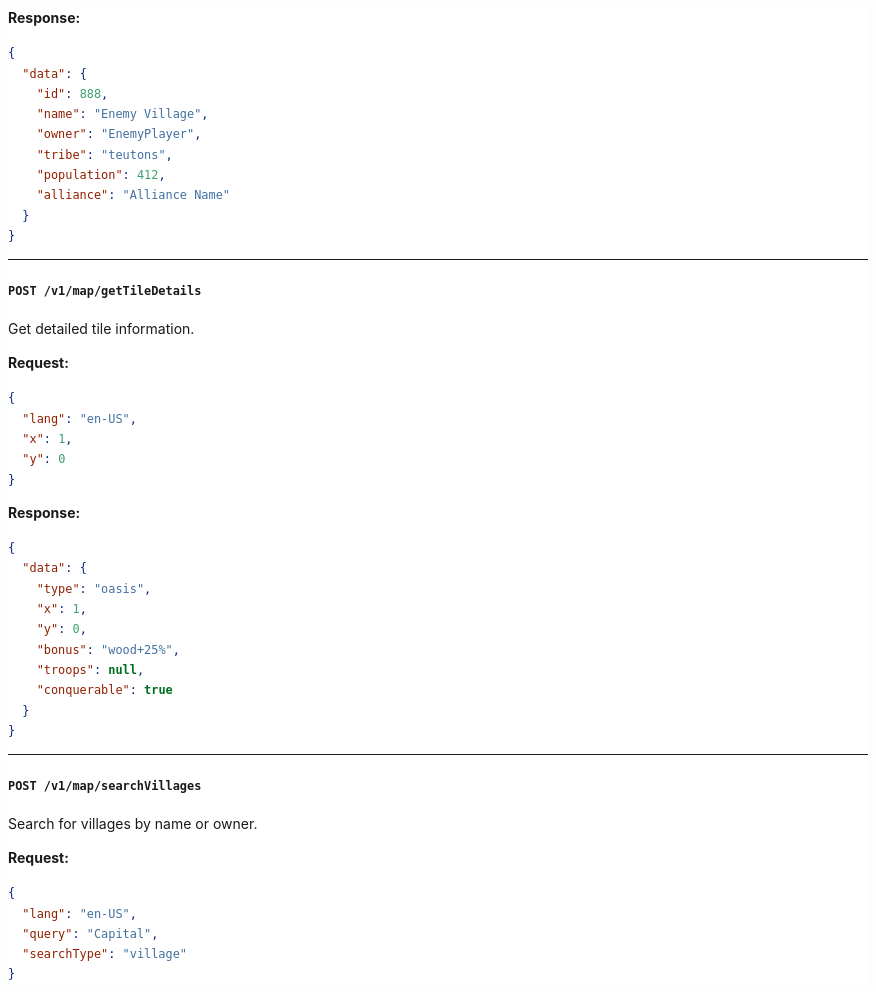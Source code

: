 **Response:**
```json
{
  "data": {
    "id": 888,
    "name": "Enemy Village",
    "owner": "EnemyPlayer",
    "tribe": "teutons",
    "population": 412,
    "alliance": "Alliance Name"
  }
}
```

---

#### `POST /v1/map/getTileDetails`
Get detailed tile information.

**Request:**
```json
{
  "lang": "en-US",
  "x": 1,
  "y": 0
}
```

**Response:**
```json
{
  "data": {
    "type": "oasis",
    "x": 1,
    "y": 0,
    "bonus": "wood+25%",
    "troops": null,
    "conquerable": true
  }
}
```

---

#### `POST /v1/map/searchVillages`
Search for villages by name or owner.

**Request:**
```json
{
  "lang": "en-US",
  "query": "Capital",
  "searchType": "village"
}
```

